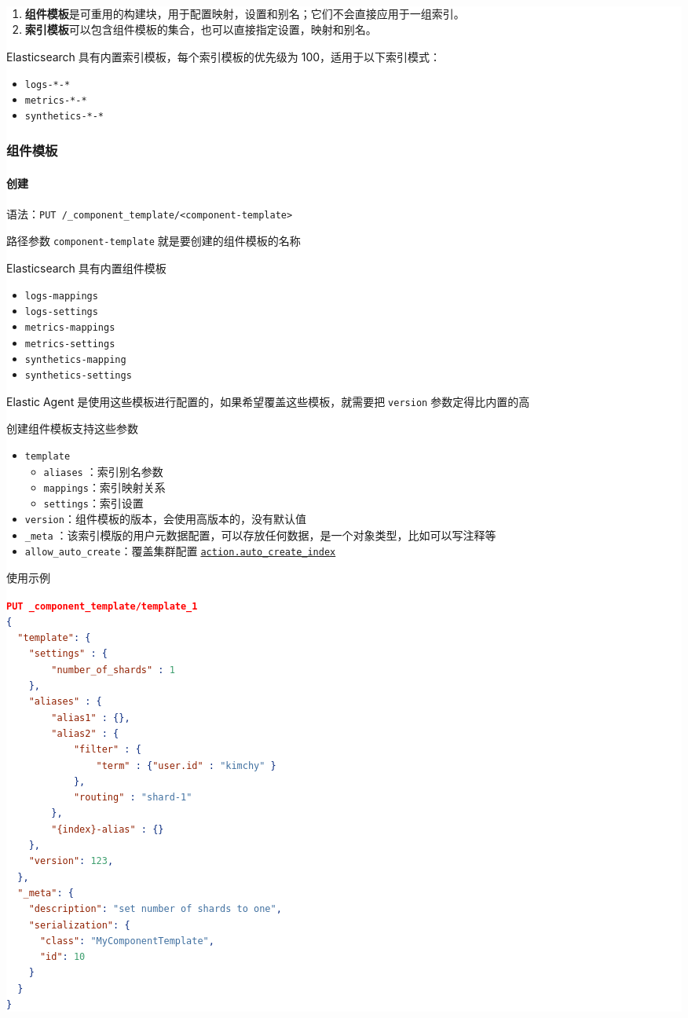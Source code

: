 1. **组件模板**是可重用的构建块，用于配置映射，设置和别名；它们不会直接应用于一组索引。
2. **索引模板**可以包含组件模板的集合，也可以直接指定设置，映射和别名。

Elasticsearch 具有内置索引模板，每个索引模板的优先级为 100，适用于以下索引模式：

- `logs-*-*`
- `metrics-*-*`
- `synthetics-*-*`

### 组件模板

#### 创建

语法：`PUT /_component_template/<component-template>`

路径参数 `component-template` 就是要创建的组件模板的名称

Elasticsearch 具有内置组件模板

- `logs-mappings`
- `logs-settings`
- `metrics-mappings`
- `metrics-settings`
- `synthetics-mapping`
- `synthetics-settings`

Elastic Agent 是使用这些模板进行配置的，如果希望覆盖这些模板，就需要把 `version` 参数定得比内置的高

创建组件模板支持这些参数

- `template`
  - `aliases` ：索引别名参数
  - `mappings`：索引映射关系
  - `settings`：索引设置
- `version`：组件模板的版本，会使用高版本的，没有默认值
- `_meta` ：该索引模版的用户元数据配置，可以存放任何数据，是一个对象类型，比如可以写注释等
- `allow_auto_create`：覆盖集群配置 [`action.auto_create_index`](https://www.elastic.co/guide/en/elasticsearch/reference/8.5/docs-index_.html#index-creation "Automatically create data streams and indices")

使用示例

```json
PUT _component_template/template_1
{
  "template": {
    "settings" : {
        "number_of_shards" : 1
    },
    "aliases" : {
        "alias1" : {},
        "alias2" : {
            "filter" : {
                "term" : {"user.id" : "kimchy" }
            },
            "routing" : "shard-1"
        },
        "{index}-alias" : {} 
    },
    "version": 123,
  },
  "_meta": {
    "description": "set number of shards to one",
    "serialization": {
      "class": "MyComponentTemplate",
      "id": 10
    }
  }
}
```